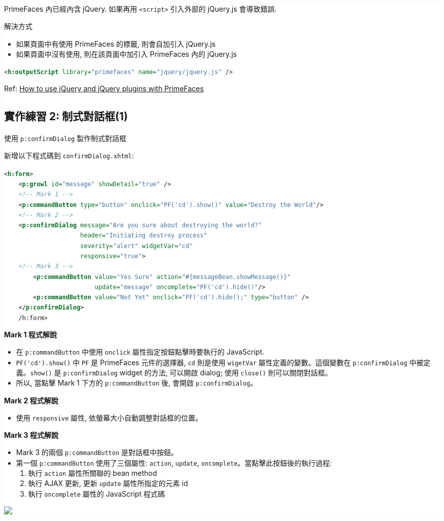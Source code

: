   
PrimeFaces 內已經內含 jQuery. 如果再用 `<script>` 引入外部的 jQuery.js 會導致錯誤.
  
解決方式
- 如果頁面中有使用 PrimeFaces 的標籤, 則會自加引入 jQuery.js
- 如果頁面中沒有使用, 則在該頁面中加引入 PrimeFaces 內的 jQuery.js
  
```xml
<h:outputScript library="primefaces" name="jquery/jquery.js" />
```
  
Ref: [How to use jQuery and jQuery plugins with PrimeFaces](https://stackoverflow.com/questions/11112058/how-to-use-jquery-and-jquery-plugins-with-primefaces )
  
  
##  實作練習 2: 制式對話框(1) 
  
  
使用 `p:confirmDialog` 製作制式對話框
  
新增以下程式碼到 `confirmDialog.xhtml`:
  
```xml
<h:form>     
    <p:growl id="message" showDetail="true" />
    <!-- Mark 1 -->
    <p:commandButton type="button" onclick="PF('cd').show()" value="Destroy the World"/>
    <!-- Mark 2 -->
    <p:confirmDialog message="Are you sure about destroying the world?" 
                     header="Initiating destroy process" 
                     severity="alert" widgetVar="cd"
                     responsive="true">
    <!-- Mark 3 -->
        <p:commandButton value="Yes Sure" action="#{messageBean.showMessage()}" 
                         update="message" oncomplete="PF('cd').hide()"/>
        <p:commandButton value="Not Yet" onclick="PF('cd').hide();" type="button" />
    </p:confirmDialog>
    /h:form>
```
**Mark 1 程式解說**
- 在 `p:commandButton` 中使用 `onclick` 屬性指定按鈕點擊時要執行的 JavaScript.
- `PF('cd').show()` 中 `PF` 是 PrimeFaces 元件的選擇器, `cd` 則是使用 `wigetVar` 屬性定義的變數。這個變數在 `p:confirmDialog` 中被定義。`show()` 是 `p:confirmDialog` widget 的方法, 可以開啟 dialog; 使用 `close()` 則可以關閉對話框。
- 所以, 當點擊 Mark 1 下方的 `p:commandButton` 後, 會開啟 `p:confirmDialog`。
  
**Mark 2 程式解說**
- 使用 `responsive` 屬性, 依螢幕大小自動調整對話框的位置。
  
**Mark 3 程式解說**
- Mark 3 的兩個 `p:commandButton` 是對話框中按鈕。
- 第一個 `p:commandButton` 使用了三個屬性: `action`, `update`, `oncomplete`。當點擊此按鈕後的執行過程:
    1. 執行 `action` 屬性所關聯的 bean method
    1. 執行 AJAX 更新, 更新 `update` 屬性所指定的元素 id 
    1. 執行 `oncomplete` 屬性的 JavaScript 程式碼
  
![]({{"/assets/img/jsf_teaching/unit17-i05.png"}} )
  